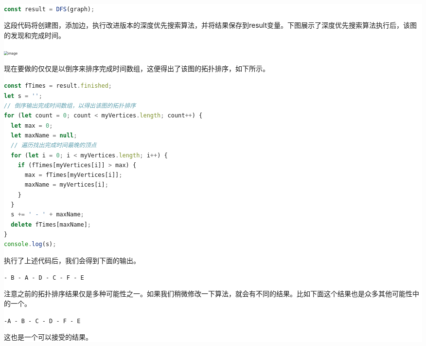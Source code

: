 ```js
const result = DFS(graph);
```

这段代码将创建图，添加边，执行改进版本的深度优先搜索算法，并将结果保存到result变量。下图展示了深度优先搜索算法执行后，该图的发现和完成时间。

<img src="http://p6ui.toweydoc.tech:20080/images/stydocs/image.58monacksd40.png" alt="image" style="zoom:50%;" />

现在要做的仅仅是以倒序来排序完成时间数组，这便得出了该图的拓扑排序，如下所示。

```js
const fTimes = result.finished;
let s = '';
// 倒序输出完成时间数组，以得出该图的拓扑排序
for (let count = 0; count < myVertices.length; count++) {
  let max = 0;
  let maxName = null;
  // 遍历找出完成时间最晚的顶点
  for (let i = 0; i < myVertices.length; i++) {
    if (fTimes[myVertices[i]] > max) {
      max = fTimes[myVertices[i]];
      maxName = myVertices[i];
    }
  }
  s += ' - ' + maxName;
  delete fTimes[maxName];
}
console.log(s);
```

执行了上述代码后，我们会得到下面的输出。

`- B - A - D - C - F - E`

注意之前的拓扑排序结果仅是多种可能性之一。如果我们稍微修改一下算法，就会有不同的结果。比如下面这个结果也是众多其他可能性中的一个。

`-A - B - C - D - F - E`

这也是一个可以接受的结果。
